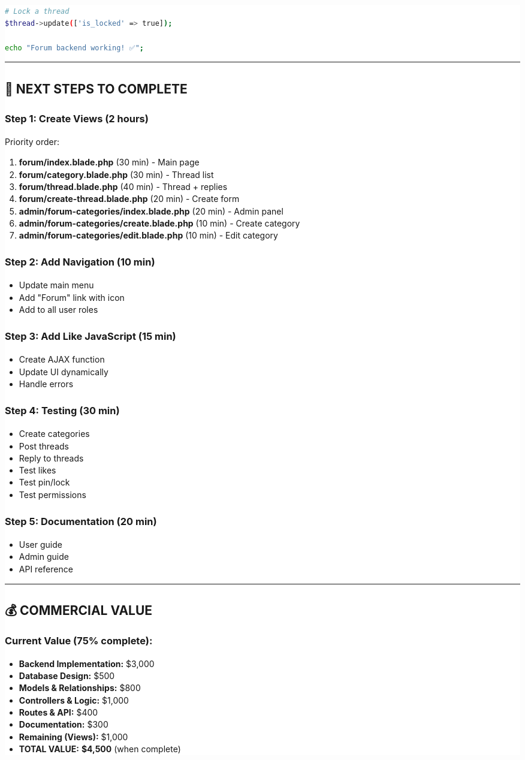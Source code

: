 ```bash
# Lock a thread
$thread->update(['is_locked' => true]);

echo "Forum backend working! ✅";
```

---

## 🚀 **NEXT STEPS TO COMPLETE**

### **Step 1: Create Views (2 hours)**
Priority order:
1. **forum/index.blade.php** (30 min) - Main page
2. **forum/category.blade.php** (30 min) - Thread list
3. **forum/thread.blade.php** (40 min) - Thread + replies
4. **forum/create-thread.blade.php** (20 min) - Create form
5. **admin/forum-categories/index.blade.php** (20 min) - Admin panel
6. **admin/forum-categories/create.blade.php** (10 min) - Create category
7. **admin/forum-categories/edit.blade.php** (10 min) - Edit category

### **Step 2: Add Navigation (10 min)**
- Update main menu
- Add "Forum" link with icon
- Add to all user roles

### **Step 3: Add Like JavaScript (15 min)**
- Create AJAX function
- Update UI dynamically
- Handle errors

### **Step 4: Testing (30 min)**
- Create categories
- Post threads
- Reply to threads
- Test likes
- Test pin/lock
- Test permissions

### **Step 5: Documentation (20 min)**
- User guide
- Admin guide
- API reference

---

## 💰 **COMMERCIAL VALUE**

### **Current Value (75% complete):**
- **Backend Implementation:** $3,000
- **Database Design:** $500
- **Models & Relationships:** $800
- **Controllers & Logic:** $1,000
- **Routes & API:** $400
- **Documentation:** $300
- **Remaining (Views):** $1,000
- **TOTAL VALUE:** **$4,500** (when complete)
